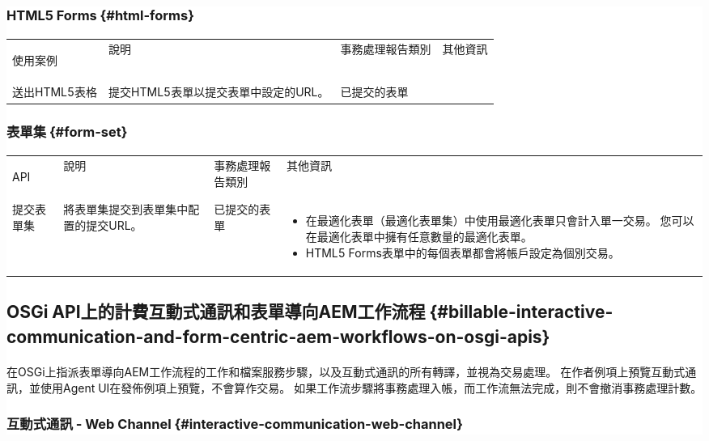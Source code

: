 ### HTML5 Forms {#html-forms}

<table>
 <tbody>
  <tr>
   <td><p>使用案例</p> </td>
   <td>說明 </td>
   <td>事務處理報告類別</td>
   <td>其他資訊</td>
  </tr>
  <tr>
   <td>送出HTML5表格</td>
   <td>提交HTML5表單以提交表單中設定的URL。</td>
   <td>已提交的表單</td>
   <td> </td>
  </tr>
 </tbody>
</table>

### 表單集 {#form-set}

<table>
 <tbody>
  <tr>
   <td><p>API</p> </td>
   <td>說明</td>
   <td>事務處理報告類別</td>
   <td>其他資訊</td>
  </tr>
  <tr>
   <td>提交表單集</td>
   <td>將表單集提交到表單集中配置的提交URL。</td>
   <td>已提交的表單</td>
   <td>
    <ul>
     <li>在最適化表單（最適化表單集）中使用最適化表單只會計入單一交易。 您可以在最適化表單中擁有任意數量的最適化表單。</li>
     <li>HTML5 Forms表單中的每個表單都會將帳戶設定為個別交易。 </li>
    </ul> </td>
  </tr>
 </tbody>
</table>

## OSGi API上的計費互動式通訊和表單導向AEM工作流程 {#billable-interactive-communication-and-form-centric-aem-workflows-on-osgi-apis}

在OSGi上指派表單導向AEM工作流程的工作和檔案服務步驟，以及互動式通訊的所有轉譯，並視為交易處理。 在作者例項上預覽互動式通訊，並使用Agent UI在發佈例項上預覽，不會算作交易。 如果工作流步驟將事務處理入帳，而工作流無法完成，則不會撤消事務處理計數。

### 互動式通訊 - Web Channel {#interactive-communication-web-channel}
